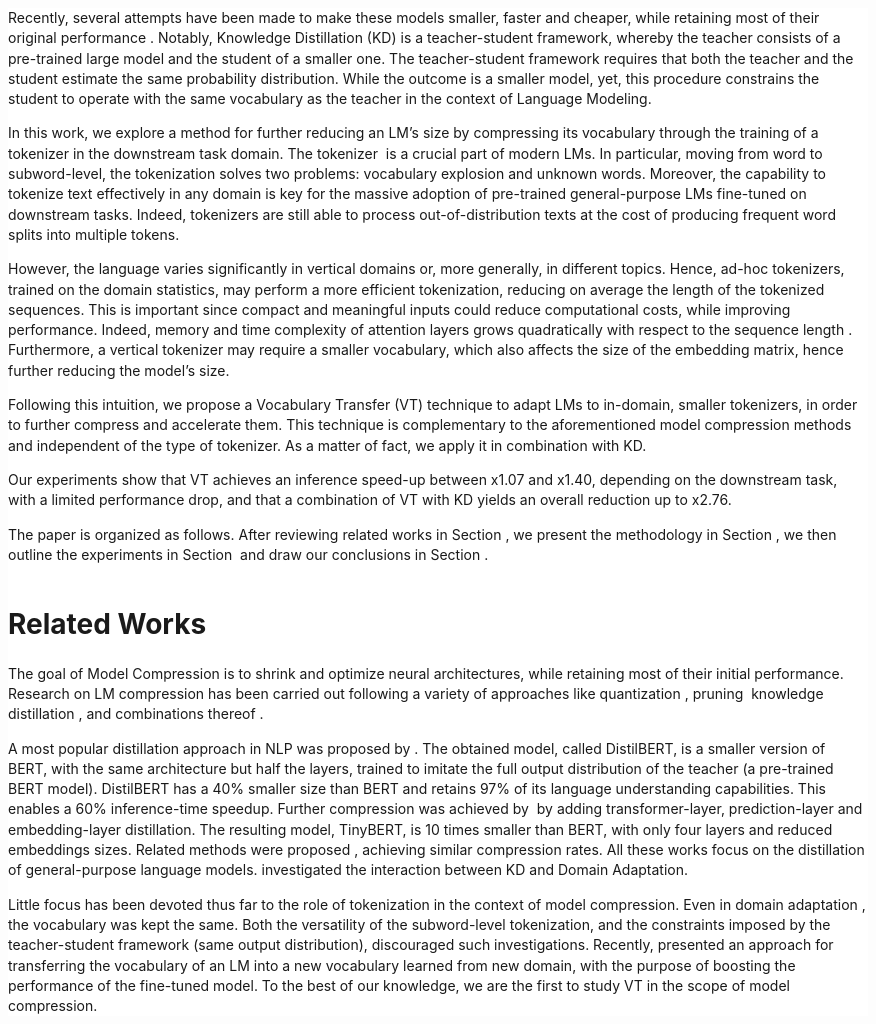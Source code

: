 Recently, several attempts have been made to make these models smaller, faster and cheaper, while retaining most of their original performance . Notably, Knowledge Distillation (KD) is a teacher-student framework, whereby the teacher consists of a pre-trained large model and the student of a smaller one. The teacher-student framework requires that both the teacher and the student estimate the same probability distribution. While the outcome is a smaller model, yet, this procedure constrains the student to operate with the same vocabulary as the teacher in the context of Language Modeling.

In this work, we explore a method for further reducing an LM’s size by compressing its vocabulary through the training of a tokenizer in the downstream task domain. The tokenizer  is a crucial part of modern LMs. In particular, moving from word to subword-level, the tokenization solves two problems: vocabulary explosion and unknown words. Moreover, the capability to tokenize text effectively in any domain is key for the massive adoption of pre-trained general-purpose LMs fine-tuned on downstream tasks. Indeed, tokenizers are still able to process out-of-distribution texts at the cost of producing frequent word splits into multiple tokens.

However, the language varies significantly in vertical domains or, more generally, in different topics. Hence, ad-hoc tokenizers, trained on the domain statistics, may perform a more efficient tokenization, reducing on average the length of the tokenized sequences. This is important since compact and meaningful inputs could reduce computational costs, while improving performance. Indeed, memory and time complexity of attention layers grows quadratically with respect to the sequence length . Furthermore, a vertical tokenizer may require a smaller vocabulary, which also affects the size of the embedding matrix, hence further reducing the model’s size.

Following this intuition, we propose a Vocabulary Transfer (VT) technique to adapt LMs to in-domain, smaller tokenizers, in order to further compress and accelerate them. This technique is complementary to the aforementioned model compression methods and independent of the type of tokenizer. As a matter of fact, we apply it in combination with KD.

Our experiments show that VT achieves an inference speed-up between x1.07 and x1.40, depending on the downstream task, with a limited performance drop, and that a combination of VT with KD yields an overall reduction up to x2.76.

The paper is organized as follows. After reviewing related works in Section , we present the methodology in Section , we then outline the experiments in Section  and draw our conclusions in Section .

# Related Works

The goal of Model Compression is to shrink and optimize neural architectures, while retaining most of their initial performance. Research on LM compression has been carried out following a variety of approaches like quantization , pruning  knowledge distillation , and combinations thereof .

A most popular distillation approach in NLP was proposed by . The obtained model, called DistilBERT, is a smaller version of BERT, with the same architecture but half the layers, trained to imitate the full output distribution of the teacher (a pre-trained BERT model). DistilBERT has a 40% smaller size than BERT and retains 97% of its language understanding capabilities. This enables a 60% inference-time speedup. Further compression was achieved by  by adding transformer-layer, prediction-layer and embedding-layer distillation. The resulting model, TinyBERT, is 10 times smaller than BERT, with only four layers and reduced embeddings sizes. Related methods were proposed , achieving similar compression rates. All these works focus on the distillation of general-purpose language models. investigated the interaction between KD and Domain Adaptation.

Little focus has been devoted thus far to the role of tokenization in the context of model compression. Even in domain adaptation , the vocabulary was kept the same. Both the versatility of the subword-level tokenization, and the constraints imposed by the teacher-student framework (same output distribution), discouraged such investigations. Recently, presented an approach for transferring the vocabulary of an LM into a new vocabulary learned from new domain, with the purpose of boosting the performance of the fine-tuned model. To the best of our knowledge, we are the first to study VT in the scope of model compression.

